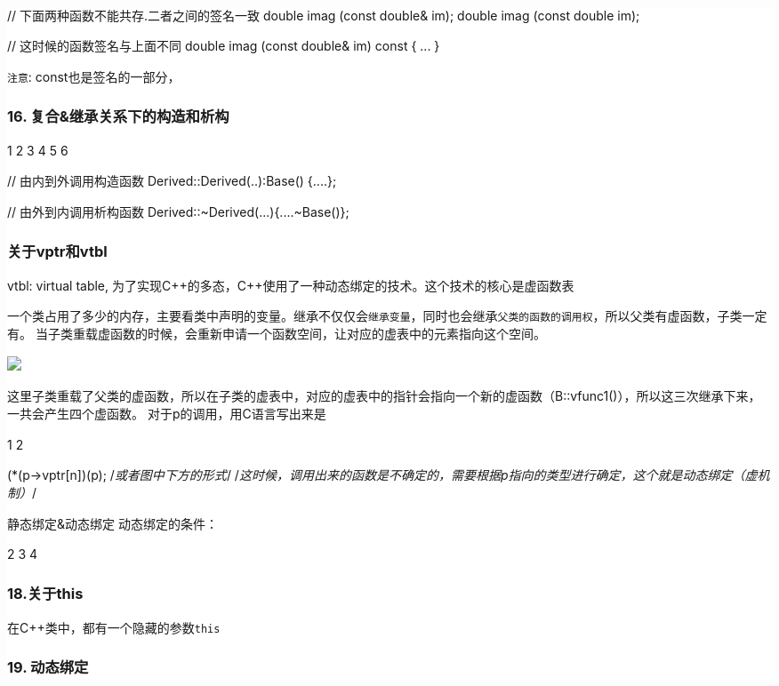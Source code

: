 // 下面两种函数不能共存.二者之间的签名一致
double imag (const double&amp; im);
double imag (const double im);

// 这时候的函数签名与上面不同
double imag (const double&amp; im) const { ... }

`注意`: const也是签名的一部分，

### [](#16-%E5%A4%8D%E5%90%88-amp-%E7%BB%A7%E6%89%BF%E5%85%B3%E7%B3%BB%E4%B8%8B%E7%9A%84%E6%9E%84%E9%80%A0%E5%92%8C%E6%9E%90%E6%9E%84)16. 复合&amp;继承关系下的构造和析构

1
2
3
4
5
6

// 由内到外调用构造函数
Derived::Derived(..):Base() {....};

// 由外到内调用析构函数
Derived::~Derived(...){....~Base()};

### [](#%E5%85%B3%E4%BA%8Evptr%E5%92%8Cvtbl)关于vptr和vtbl
> 
vtbl: virtual table, 为了实现C++的多态，C++使用了一种动态绑定的技术。这个技术的核心是虚函数表

一个类占用了多少的内存，主要看类中声明的变量。继承不仅仅会`继承变量`，同时也会继承`父类的函数的调用权`，所以父类有虚函数，子类一定有。
当子类重载虚函数的时候，会重新申请一个函数空间，让对应的虚表中的元素指向这个空间。

![](https://Baymine.github.io/images/%E9%9D%A2%E5%AF%B9%E5%AF%B9%E8%B1%A1%E7%9A%84%E7%BB%AD%E9%9B%86/20220914135123.png)

这里子类重载了父类的虚函数，所以在子类的虚表中，对应的虚表中的指针会指向一个新的虚函数（B::vfunc1()），所以这三次继承下来，一共会产生四个虚函数。
对于p的调用，用C语言写出来是

1
2

(*(p-&gt;vptr[n])(p); /*或者图中下方的形式*/
 /*这时候，调用出来的函数是不确定的，需要根据p指向的类型进行确定，这个就是动态绑定（虚机制）*/

静态绑定&amp;动态绑定
动态绑定的条件：

2
3
4

### [](#18-%E5%85%B3%E4%BA%8Ethis)18.关于this

在C++类中，都有一个隐藏的参数`this`

### [](#19-%E5%8A%A8%E6%80%81%E7%BB%91%E5%AE%9A)19. 动态绑定
